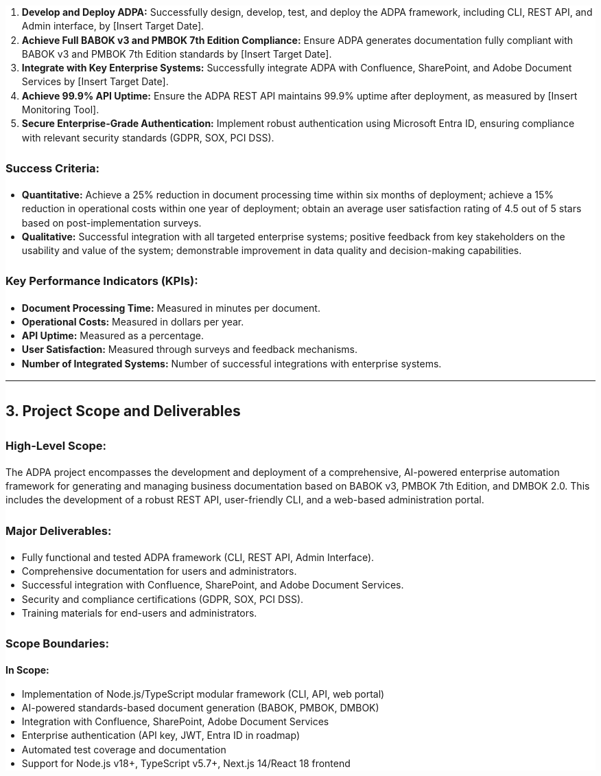 1. **Develop and Deploy ADPA:** Successfully design, develop, test, and deploy the ADPA framework, including CLI, REST API, and Admin interface, by [Insert Target Date].
2. **Achieve Full BABOK v3 and PMBOK 7th Edition Compliance:** Ensure ADPA generates documentation fully compliant with BABOK v3 and PMBOK 7th Edition standards by [Insert Target Date].
3. **Integrate with Key Enterprise Systems:** Successfully integrate ADPA with Confluence, SharePoint, and Adobe Document Services by [Insert Target Date].
4. **Achieve 99.9% API Uptime:** Ensure the ADPA REST API maintains 99.9% uptime after deployment, as measured by [Insert Monitoring Tool].
5. **Secure Enterprise-Grade Authentication:** Implement robust authentication using Microsoft Entra ID, ensuring compliance with relevant security standards (GDPR, SOX, PCI DSS).

### Success Criteria:

* **Quantitative:**  Achieve a 25% reduction in document processing time within six months of deployment;  achieve a 15% reduction in operational costs within one year of deployment; obtain an average user satisfaction rating of 4.5 out of 5 stars based on post-implementation surveys.
* **Qualitative:**  Successful integration with all targeted enterprise systems;  positive feedback from key stakeholders on the usability and value of the system; demonstrable improvement in data quality and decision-making capabilities.

### Key Performance Indicators (KPIs):

* **Document Processing Time:** Measured in minutes per document.
* **Operational Costs:** Measured in dollars per year.
* **API Uptime:** Measured as a percentage.
* **User Satisfaction:** Measured through surveys and feedback mechanisms.
* **Number of Integrated Systems:** Number of successful integrations with enterprise systems.


---

## 3. Project Scope and Deliverables

### High-Level Scope:

The ADPA project encompasses the development and deployment of a comprehensive, AI-powered enterprise automation framework for generating and managing business documentation based on BABOK v3, PMBOK 7th Edition, and DMBOK 2.0.  This includes the development of a robust REST API, user-friendly CLI, and a web-based administration portal.

### Major Deliverables:

* Fully functional and tested ADPA framework (CLI, REST API, Admin Interface).
* Comprehensive documentation for users and administrators.
* Successful integration with Confluence, SharePoint, and Adobe Document Services.
* Security and compliance certifications (GDPR, SOX, PCI DSS).
* Training materials for end-users and administrators.

### Scope Boundaries:


**In Scope:**
- Implementation of Node.js/TypeScript modular framework (CLI, API, web portal)
- AI-powered standards-based document generation (BABOK, PMBOK, DMBOK)
- Integration with Confluence, SharePoint, Adobe Document Services
- Enterprise authentication (API key, JWT, Entra ID in roadmap)
- Automated test coverage and documentation
- Support for Node.js v18+, TypeScript v5.7+, Next.js 14/React 18 frontend
